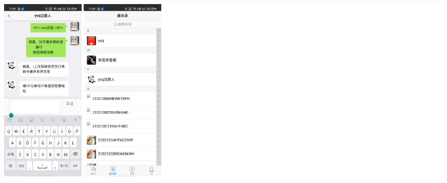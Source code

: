 <img src="README.assets/1613197356803.png" alt="1613197356803" style="zoom: 33%;" />   <img src="README.assets/1613197446612.png" alt="1613197446612" style="zoom:33%;" />